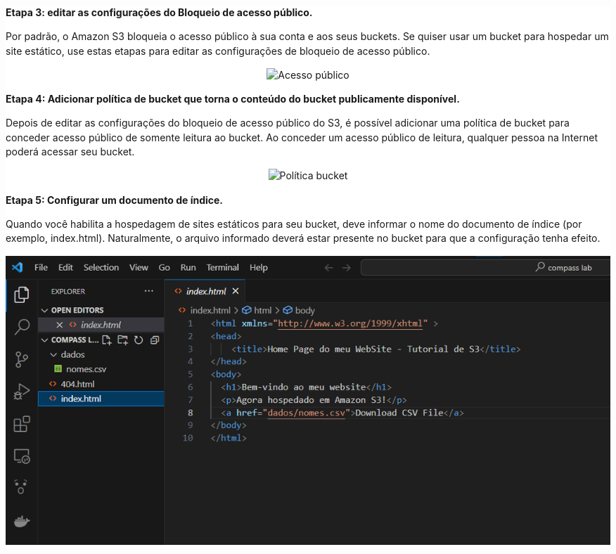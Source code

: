 
**Etapa 3: editar as configurações do Bloqueio de acesso público.**

Por padrão, o Amazon S3 bloqueia o acesso público à sua conta e aos seus buckets. Se quiser usar um bucket para hospedar um site estático, use estas etapas para editar as configurações de bloqueio de acesso público.

<div align="center">

![Acesso público](<Images Sprint6/Acesso público.png>)

</div>

**Etapa 4: Adicionar política de bucket que torna o conteúdo do bucket publicamente disponível.**

Depois de editar as configurações do bloqueio de acesso público do S3, é possível adicionar uma política de bucket para conceder acesso público de somente leitura ao bucket. Ao conceder um acesso público de leitura, qualquer pessoa na Internet poderá acessar seu bucket.

<div align="center">

![Política bucket](<Images Sprint6/Política bucket.png>)

</div>

**Etapa 5: Configurar um documento de índice.**

Quando você habilita a hospedagem de sites estáticos para seu bucket, deve informar o nome do documento de índice (por exemplo, index.html). Naturalmente, o arquivo informado deverá estar presente no bucket para que a configuração tenha efeito.

<div align="center">

![Documento index](<Images Sprint6/Documento index.png>)

</div>
